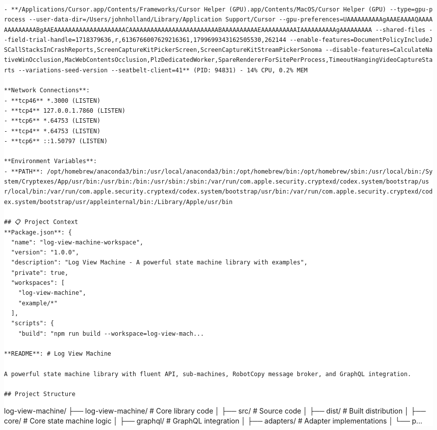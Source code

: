 ```
- **/Applications/Cursor.app/Contents/Frameworks/Cursor Helper (GPU).app/Contents/MacOS/Cursor Helper (GPU) --type=gpu-process --user-data-dir=/Users/johnholland/Library/Application Support/Cursor --gpu-preferences=UAAAAAAAAAAgAAAEAAAAQAAAAAAAAAAAAABgAAEAAAAAAAAAAAAAAAAAAAACAAAAAAAAAAAAAAAAAAAAAAAAABAAAAAAAAAAEAAAAAAAAAAIAAAAAAAAAAgAAAAAAAAA --shared-files --field-trial-handle=1718379636,r,6136766007629216361,1799699343162505530,262144 --enable-features=DocumentPolicyIncludeJSCallStacksInCrashReports,ScreenCaptureKitPickerScreen,ScreenCaptureKitStreamPickerSonoma --disable-features=CalculateNativeWinOcclusion,MacWebContentsOcclusion,PlzDedicatedWorker,SpareRendererForSitePerProcess,TimeoutHangingVideoCaptureStarts --variations-seed-version --seatbelt-client=41** (PID: 94831) - 14% CPU, 0.2% MEM

**Network Connections**:
- **tcp46** *.3000 (LISTEN)
- **tcp4** 127.0.0.1.7860 (LISTEN)
- **tcp6** *.64753 (LISTEN)
- **tcp4** *.64753 (LISTEN)
- **tcp6** ::1.50797 (LISTEN)

**Environment Variables**:
- **PATH**: /opt/homebrew/anaconda3/bin:/usr/local/anaconda3/bin:/opt/homebrew/bin:/opt/homebrew/sbin:/usr/local/bin:/System/Cryptexes/App/usr/bin:/usr/bin:/bin:/usr/sbin:/sbin:/var/run/com.apple.security.cryptexd/codex.system/bootstrap/usr/local/bin:/var/run/com.apple.security.cryptexd/codex.system/bootstrap/usr/bin:/var/run/com.apple.security.cryptexd/codex.system/bootstrap/usr/appleinternal/bin:/Library/Apple/usr/bin

## 📋 Project Context
**Package.json**: {
  "name": "log-view-machine-workspace",
  "version": "1.0.0",
  "description": "Log View Machine - A powerful state machine library with examples",
  "private": true,
  "workspaces": [
    "log-view-machine",
    "example/*"
  ],
  "scripts": {
    "build": "npm run build --workspace=log-view-mach...

**README**: # Log View Machine

A powerful state machine library with fluent API, sub-machines, RobotCopy message broker, and GraphQL integration.

## Project Structure

```
log-view-machine/
├── log-view-machine/          # Core library code
│   ├── src/                  # Source code
│   ├── dist/                 # Built distribution
│   ├── core/                 # Core state machine logic
│   ├── graphql/              # GraphQL integration
│   ├── adapters/             # Adapter implementations
│   └── p...
